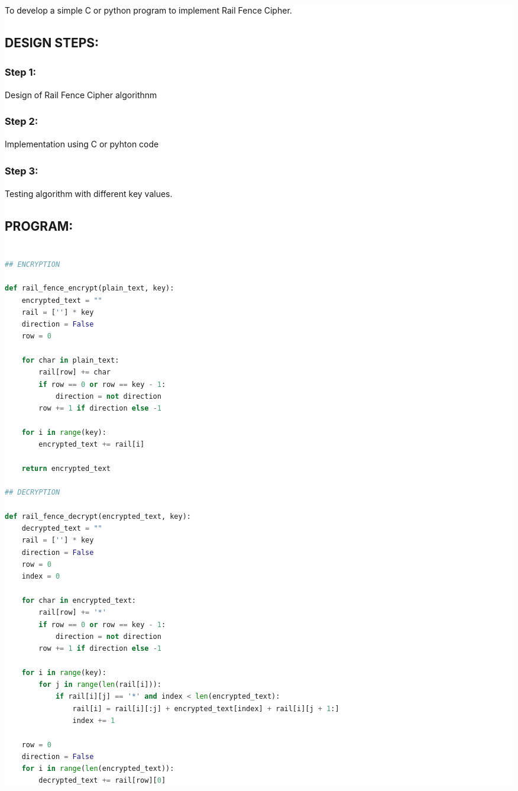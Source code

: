 To develop a simple C or python program to implement Rail Fence Cipher.

## DESIGN STEPS:

### Step 1:

Design of Rail Fence Cipher algorithnm 

### Step 2:

Implementation using C or pyhton code

### Step 3:

Testing algorithm with different key values. 

## PROGRAM:
```python

## ENCRYPTION

def rail_fence_encrypt(plain_text, key):
    encrypted_text = ""
    rail = [''] * key
    direction = False
    row = 0

    for char in plain_text:
        rail[row] += char
        if row == 0 or row == key - 1:
            direction = not direction
        row += 1 if direction else -1

    for i in range(key):
        encrypted_text += rail[i]

    return encrypted_text

## DECRYPTION

def rail_fence_decrypt(encrypted_text, key):
    decrypted_text = ""
    rail = [''] * key
    direction = False
    row = 0
    index = 0

    for char in encrypted_text:
        rail[row] += '*'
        if row == 0 or row == key - 1:
            direction = not direction
        row += 1 if direction else -1

    for i in range(key):
        for j in range(len(rail[i])):
            if rail[i][j] == '*' and index < len(encrypted_text):
                rail[i] = rail[i][:j] + encrypted_text[index] + rail[i][j + 1:]
                index += 1

    row = 0
    direction = False
    for i in range(len(encrypted_text)):
        decrypted_text += rail[row][0]
```